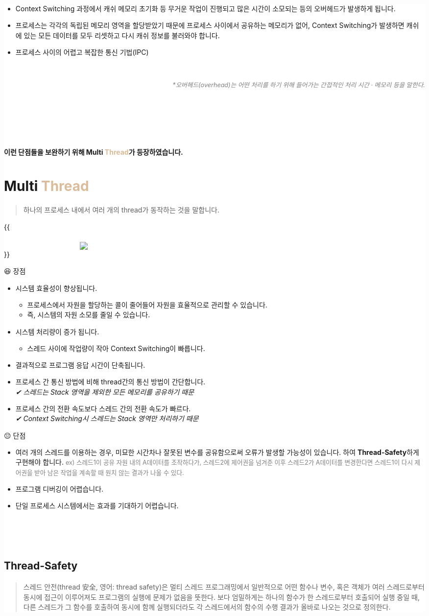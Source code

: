   - Context Switching 과정에서 캐쉬 메모리 초기화 등 무거운 작업이 진행되고 많은 시간이 소모되는 등의 오버헤드가 발생하게 됩니다.
  - 프로세스는 각각의 독립된 메모리 영역을 할당받았기 때문에 프로세스 사이에서 공유하는 메모리가 없어, Context Switching가 발생하면 캐쉬에 있는 모든 데이터를 모두 리셋하고 다시 캐쉬 정보를 불러와야 합니다.

- 프로세스 사이의 어렵고 복잡한 통신 기법(IPC)

  ​	

<p style='text-align:right; font-style:italic; color:grey; font-size:.9rem'>*오버헤드(overhead)는 어떤 처리를 하기 위해 들어가는 간접적인 처리 시간 · 메모리 등을 말한다.</p>

​	

​	

​	

**이런 단점들을 보완하기 위해 Multi <span style="color: #dabc9a">Thread</span>가 등장하였습니다.**

# Multi <span style="color: #dabc9a">Thread</span>

>하나의 프로세스 내에서 여러 개의 thread가 동작하는 것을 말합니다.

{{<image src="../images/ProcessVSThread_05.png" caption="하나의 운영프로그램을 여러개의 Process가 처리" width="550px" style="display: block; margin-left: auto; margin-right: auto; margin-top: 20px">}}

😆 장점

- 시스템 효율성이 향상됩니다. 
  - 프로세스에서 자원을 할당하는 콜이 줄어들어 자원을 효율적으로 관리할 수 있습니다.
  - 즉, 시스템의 자원 소모를 줄일 수 있습니다.
- 시스템 처리량이 증가 됩니다. 
  - 스레드 사이에 작업량이 작아 Context Switching이 빠릅니다.
- 결과적으로 프로그램 응답 시간이 단축됩니다.
- 프로세스 간 통신 방법에 비해 thread간의 통신 방법이 간단합니다.<br> _✔ 스레드는 Stack 영역을 제외한 모든 메모리를 공유하기 때문_

- 프로세스 간의 전환 속도보다 스레드 간의 전환 속도가 빠르다.
  <br>_✔ Context Switching시 스레드는 Stack 영역만 처리하기 때문_

😔 단점

- 여러 개의 스레드를 이용하는 경우, 미묘한 시간차나 잘못된 변수를 공유함으로써 오류가 발생할 가능성이 있습니다.  하여 **Thread-Safety**하게 구현해야 합니다. <span style="color: grey; font-size: .9rem">ex) 스레드1이 공유 자원 내의 A데이터를 조작하다가, 스레드2에 제어권을 넘겨준 이후 스레드2가 A데이터를 변경한다면 스레드1이 다시 제어권을 받아 남은 작업을 계속할 때 원치 않는 결과가 나올 수 있다.</span>

- 프로그램 디버깅이 어렵습니다.

- 단일 프로세스 시스템에서는 효과를 기대하기 어렵습니다. 

  ​		

  ​	

## Thread-Safety

>스레드 안전(thread 安全, 영어: thread safety)은 멀티 스레드 프로그래밍에서 일반적으로 어떤 함수나 변수, 혹은 객체가 여러 스레드로부터 동시에 접근이 이루어져도 프로그램의 실행에 문제가 없음을 뜻한다. 보다 엄밀하게는 하나의 함수가 한 스레드로부터 호출되어 실행 중일 때, 다른 스레드가 그 함수를 호출하여 동시에 함께 실행되더라도 각 스레드에서의 함수의 수행 결과가 올바로 나오는 것으로 정의한다.
